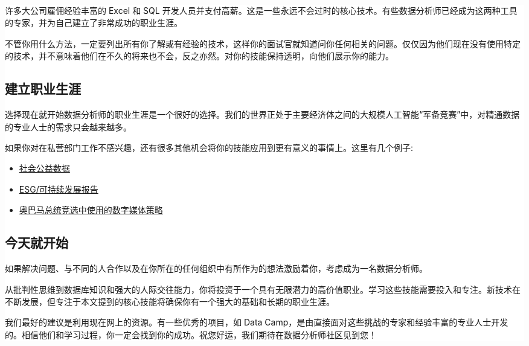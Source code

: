 许多大公司雇佣经验丰富的 Excel 和 SQL 开发人员并支付高薪。这是一些永远不会过时的核心技术。有些数据分析师已经成为这两种工具的专家，并为自己建立了非常成功的职业生涯。

不管你用什么方法，一定要列出所有你了解或有经验的技术，这样你的面试官就知道问你任何相关的问题。仅仅因为他们现在没有使用特定的技术，并不意味着他们在不久的将来也不会，反之亦然。对你的技能保持透明，向他们展示你的能力。

## 建立职业生涯

选择现在就开始数据分析师的职业生涯是一个很好的选择。我们的世界正处于主要经济体之间的大规模人工智能“军备竞赛”中，对精通数据的专业人士的需求只会越来越多。

如果你对在私营部门工作不感兴趣，还有很多其他机会将你的技能应用到更有意义的事情上。这里有几个例子:

*   [社会公益数据](https://web.archive.org/web/20220522145100/https://online.hbs.edu/courses/big-data-social-good/)

*   [ESG/可持续发展报告](https://web.archive.org/web/20220522145100/https://datarade.ai/data-categories/esg-data)

*   [奥巴马总统竞选中使用的数字媒体策略](https://web.archive.org/web/20220522145100/https://www.scmp.com/yp/learn/college-uni-life/university-programmes/article/3071524/how-data-analytics-helped-obama-win)

## 今天就开始

如果解决问题、与不同的人合作以及在你所在的任何组织中有所作为的想法激励着你，考虑成为一名数据分析师。

从批判性思维到数据库知识和强大的人际交往能力，你将投资于一个具有无限潜力的高价值职业。学习这些技能需要投入和专注。新技术在不断发展，但专注于本文提到的核心技能将确保你有一个强大的基础和长期的职业生涯。

我们最好的建议是利用现在网上的资源。有一些优秀的项目，如 Data Camp，是由直接面对这些挑战的专家和经验丰富的专业人士开发的。相信他们和学习过程，你一定会找到你的成功。祝您好运，我们期待在数据分析师社区见到您！